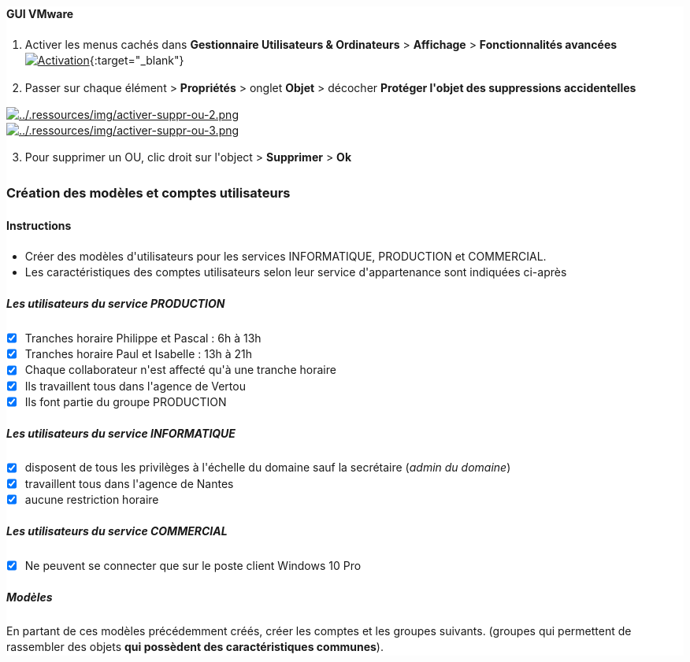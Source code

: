 #### GUI VMware

1. Activer les menus cachés dans **Gestionnaire Utilisateurs & Ordinateurs** > **Affichage** > **Fonctionnalités avancées**
[![Activation](../.ressources/img/activer-suppression-ou.png)](../.ressources/img/activer-suppression-ou.png){:target="_blank"} 

2. Passer sur chaque élément > **Propriétés** > onglet **Objet** > décocher **Protéger l'objet des suppressions accidentelles**

<div class="img-row">
  	<div class="img-col">
  		<a href="../.ressources/img/activer-suppr-ou-2.png" target="_blank">
			<img src="../.ressources/img/activer-suppr-ou-2.png" alt="../.ressources/img/activer-suppr-ou-2.png"  style="width:100%">
		</a>
	</div>
  	<div class="img-col">
  		<a href="../.ressources/img/activer-suppr-ou-3.png" target="_blank">
	  		<img src="../.ressources/img/activer-suppr-ou-3.png" alt="../.ressources/img/activer-suppr-ou-3.png" style="width:100%">
	  	</a>
	</div>
</div>

3. Pour supprimer un OU, clic droit sur l'object > **Supprimer** > **Ok**

### Création des modèles et comptes utilisateurs

#### Instructions

- Créer des modèles d'utilisateurs pour les services INFORMATIQUE, PRODUCTION et COMMERCIAL.
- Les caractéristiques des comptes utilisateurs selon leur service d'appartenance sont indiquées ci-après

##### Les utilisateurs du service PRODUCTION
- [x] Tranches horaire Philippe et Pascal : 6h à 13h
- [x] Tranches horaire Paul et Isabelle : 13h à 21h
- [x] Chaque collaborateur n'est affecté qu'à une tranche horaire
- [x] Ils travaillent tous dans l'agence de Vertou
- [x] Ils font partie du groupe PRODUCTION

##### Les utilisateurs du service INFORMATIQUE
- [x] disposent de tous les privilèges à l'échelle du domaine sauf la secrétaire (*admin du domaine*)
- [x] travaillent tous dans l'agence de Nantes
- [x] aucune restriction horaire

##### Les utilisateurs du service COMMERCIAL
- [x] Ne peuvent se connecter que sur le poste client Windows 10 Pro

##### Modèles

En partant de ces modèles précédemment créés, créer les comptes et les groupes suivants. (groupes qui permettent de rassembler des objets **qui possèdent des caractéristiques communes**).
